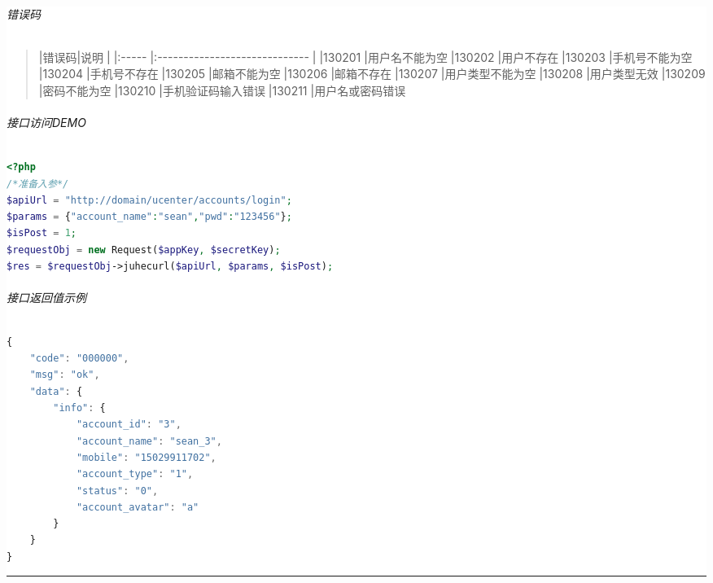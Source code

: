###### 错误码
> |错误码|说明                              |
|:----- |:-----------------------------   |
|130201   |用户名不能为空
|130202   |用户不存在
|130203   |手机号不能为空
|130204   |手机号不存在
|130205   |邮箱不能为空
|130206   |邮箱不存在
|130207   |用户类型不能为空
|130208   |用户类型无效
|130209   |密码不能为空
|130210   |手机验证码输入错误
|130211   |用户名或密码错误


###### 接口访问DEMO
```php
<?php
/*准备入参*/
$apiUrl = "http://domain/ucenter/accounts/login";
$params = {"account_name":"sean","pwd":"123456"};
$isPost = 1;
$requestObj = new Request($appKey, $secretKey);
$res = $requestObj->juhecurl($apiUrl, $params, $isPost);
```

###### 接口返回值示例
``` javascript
{
    "code": "000000",
    "msg": "ok",
    "data": {
        "info": {
            "account_id": "3",
            "account_name": "sean_3",
            "mobile": "15029911702",
            "account_type": "1",
            "status": "0",
            "account_avatar": "a"
        }
    }
}
```

---------
